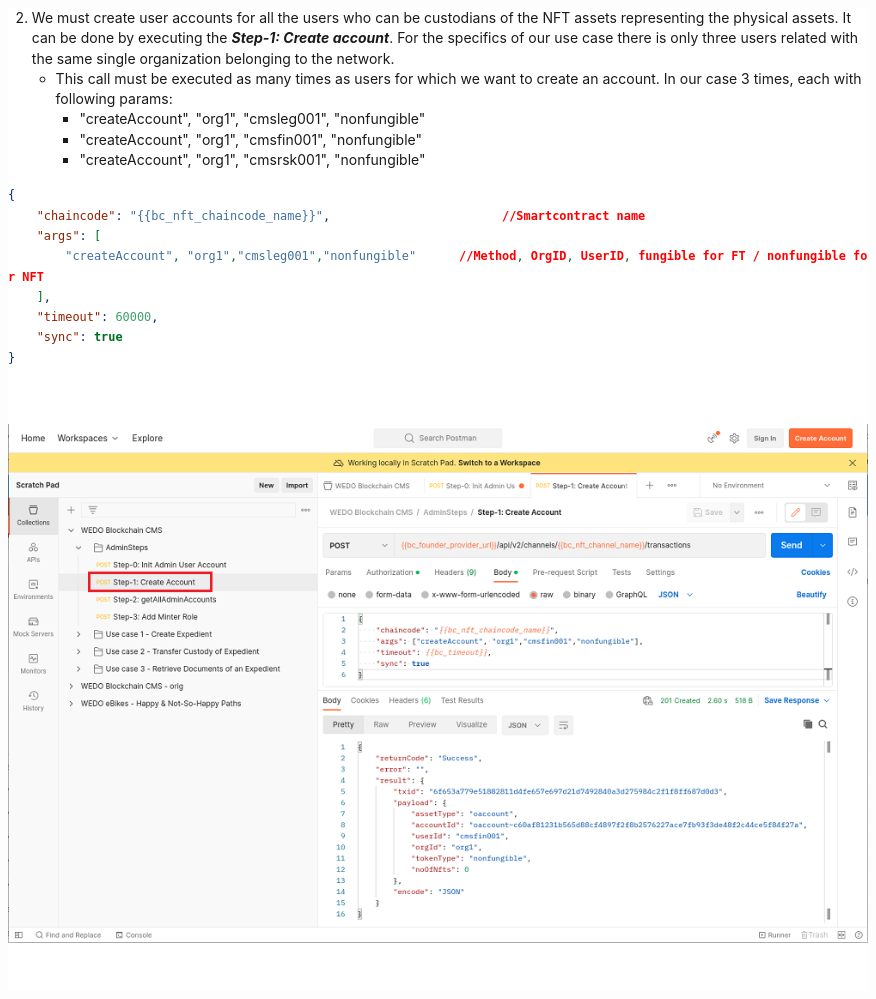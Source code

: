 2. We must create user accounts for all the users who can be custodians of the NFT assets representing the physical assets. It can be done by executing the ***Step-1: Create account***. For the specifics of our use case there is only three users related with the same single organization belonging to the network.
   - This call must be executed as many times as users for which we want to create an account. In our case 3 times, each with following params:
     - "createAccount", "org1", "cmsleg001", "nonfungible"
     - "createAccount", "org1", "cmsfin001", "nonfungible"
     - "createAccount", "org1", "cmsrsk001", "nonfungible"

```JSON
{
    "chaincode": "{{bc_nft_chaincode_name}}",                        //Smartcontract name
    "args": [
        "createAccount", "org1","cmsleg001","nonfungible"      //Method, OrgID, UserID, fungible for FT / nonfungible for NFT
    ],
    "timeout": 60000,
    "sync": true
}
```

<p align="center">
<img width="1001" height="605" src="./images/4-nft-2-17.png"/>
</p>
